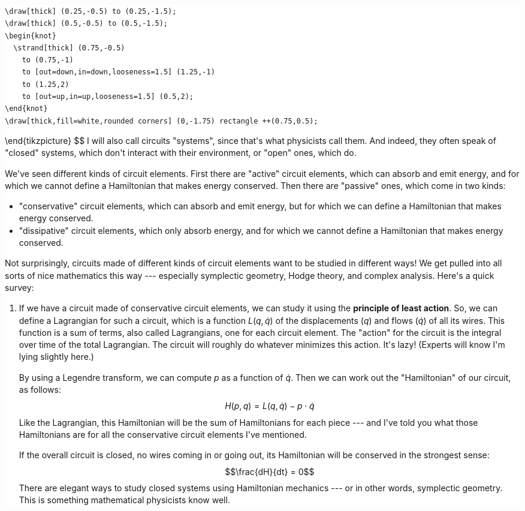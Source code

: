     \draw[thick] (0.25,-0.5) to (0.25,-1.5);
    \draw[thick] (0.5,-0.5) to (0.5,-1.5);
    \begin{knot}
      \strand[thick] (0.75,-0.5)
        to (0.75,-1)
        to [out=down,in=down,looseness=1.5] (1.25,-1)
        to (1.25,2)
        to [out=up,in=up,looseness=1.5] (0.5,2);
    \end{knot}
    \draw[thick,fill=white,rounded corners] (0,-1.75) rectangle ++(0.75,0.5);
  \end{tikzpicture}
$$
I will also call circuits "systems", since that's what physicists
call them. And indeed, they often speak of "closed" systems, which
don't interact with their environment, or "open" ones, which do.

We've seen different kinds of circuit elements. First there are
"active" circuit elements, which can absorb and emit energy, and for
which we cannot define a Hamiltonian that makes energy conserved. Then
there are "passive" ones, which come in two kinds:

- "conservative" circuit elements, which can absorb and emit energy,
    but for which we can define a Hamiltonian that makes energy
    conserved.
- "dissipative" circuit elements, which only absorb energy, and for
    which we cannot define a Hamiltonian that makes energy conserved.

Not surprisingly, circuits made of different kinds of circuit elements
want to be studied in different ways! We get pulled into all sorts of
nice mathematics this way --- especially symplectic geometry, Hodge
theory, and complex analysis. Here's a quick survey:

1.  If we have a circuit made of conservative circuit elements, we can
    study it using the **principle of least action**. So, we can define a
    Lagrangian for such a circuit, which is a function $L(q,\dot{q})$ of the
    displacements ($q$) and flows ($\dot{q}$) of all its wires. This function is
    a sum of terms, also called Lagrangians, one for each circuit
    element. The "action" for the circuit is the integral over time of
    the total Lagrangian. The circuit will roughly do whatever minimizes
    this action. It's lazy! (Experts will know I'm lying slightly
    here.)

    By using a Legendre transform, we can compute $p$ as a function of
    $\dot{q}$. Then we can work out the "Hamiltonian" of our circuit, as
    follows:
    $$H(p,q) = L(q,\dot{q}) - p\cdot\dot{q}$$
    Like the Lagrangian, this Hamiltonian will be the sum of
    Hamiltonians for each piece --- and I've told you what those
    Hamiltonians are for all the conservative circuit elements I've
    mentioned.

    If the overall circuit is closed, no wires coming in or going out,
    its Hamiltonian will be conserved in the strongest sense:
    $$\frac{dH}{dt} = 0$$
    There are elegant ways to study closed systems using Hamiltonian
    mechanics --- or in other words, symplectic geometry. This is
    something mathematical physicists know well.
